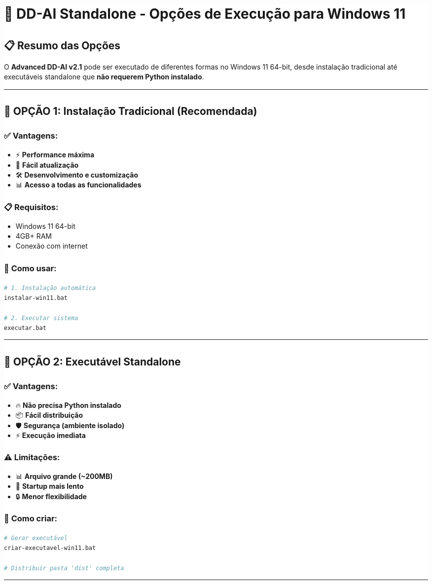# 🚀 DD-AI Standalone - Opções de Execução para Windows 11

## 📋 Resumo das Opções

O **Advanced DD-AI v2.1** pode ser executado de diferentes formas no Windows 11 64-bit, desde instalação tradicional até executáveis standalone que **não requerem Python instalado**.

---

## 🎯 **OPÇÃO 1: Instalação Tradicional (Recomendada)**

### ✅ **Vantagens:**
- ⚡ **Performance máxima**
- 🔄 **Fácil atualização**
- 🛠️ **Desenvolvimento e customização**
- 📊 **Acesso a todas as funcionalidades**

### 📋 **Requisitos:**
- Windows 11 64-bit
- 4GB+ RAM
- Conexão com internet

### 🚀 **Como usar:**
```bash
# 1. Instalação automática
instalar-win11.bat

# 2. Executar sistema
executar.bat
```

---

## 🎯 **OPÇÃO 2: Executável Standalone**

### ✅ **Vantagens:**
- 🔥 **Não precisa Python instalado**
- 📦 **Fácil distribuição**
- 🛡️ **Segurança (ambiente isolado)**
- ⚡ **Execução imediata**

### ⚠️ **Limitações:**
- 📊 **Arquivo grande (~200MB)**
- 🐌 **Startup mais lento**
- 🔒 **Menor flexibilidade**

### 🚀 **Como criar:**
```bash
# Gerar executável
criar-executavel-win11.bat

# Distribuir pasta 'dist' completa
```

---